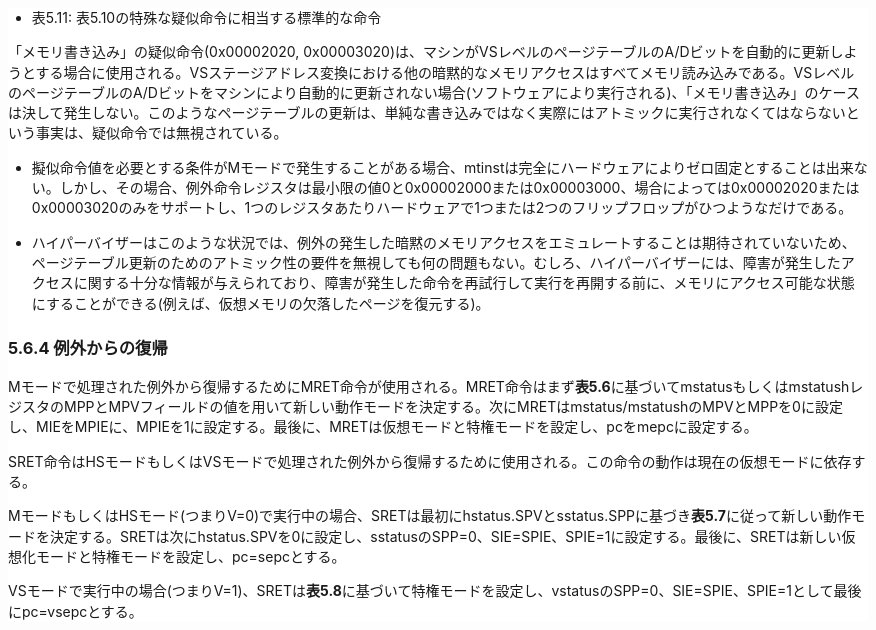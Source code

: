 - 表5.11: 表5.10の特殊な疑似命令に相当する標準的な命令

「メモリ書き込み」の疑似命令(0x00002020, 0x00003020)は、マシンがVSレベルのページテーブルのA/Dビットを自動的に更新しようとする場合に使用される。VSステージアドレス変換における他の暗黙的なメモリアクセスはすべてメモリ読み込みである。VSレベルのページテーブルのA/Dビットをマシンにより自動的に更新されない場合(ソフトウェアにより実行される)、「メモリ書き込み」のケースは決して発生しない。このようなページテーブルの更新は、単純な書き込みではなく実際にはアトミックに実行されなくてはならないという事実は、疑似命令では無視されている。

- 擬似命令値を必要とする条件がMモードで発生することがある場合、mtinstは完全にハードウェアによりゼロ固定とすることは出来ない。しかし、その場合、例外命令レジスタは最小限の値0と0x00002000または0x00003000、場合によっては0x00002020または0x00003020のみをサポートし、1つのレジスタあたりハードウェアで1つまたは2つのフリップフロップがひつようなだけである。

- ハイパーバイザーはこのような状況では、例外の発生した暗黙のメモリアクセスをエミュレートすることは期待されていないため、ページテーブル更新のためのアトミック性の要件を無視しても何の問題もない。むしろ、ハイパーバイザーには、障害が発生したアクセスに関する十分な情報が与えられており、障害が発生した命令を再試行して実行を再開する前に、メモリにアクセス可能な状態にすることができる(例えば、仮想メモリの欠落したページを復元する)。

### 5.6.4 例外からの復帰

Mモードで処理された例外から復帰するためにMRET命令が使用される。MRET命令はまず**表5.6**に基づいてmstatusもしくはmstatushレジスタのMPPとMPVフィールドの値を用いて新しい動作モードを決定する。次にMRETはmstatus/mstatushのMPVとMPPを0に設定し、MIEをMPIEに、MPIEを1に設定する。最後に、MRETは仮想モードと特権モードを設定し、pcをmepcに設定する。

SRET命令はHSモードもしくはVSモードで処理された例外から復帰するために使用される。この命令の動作は現在の仮想モードに依存する。

MモードもしくはHSモード(つまりV=0)で実行中の場合、SRETは最初にhstatus.SPVとsstatus.SPPに基づき**表5.7**に従って新しい動作モードを決定する。SRETは次にhstatus.SPVを0に設定し、sstatusのSPP=0、SIE=SPIE、SPIE=1に設定する。最後に、SRETは新しい仮想化モードと特権モードを設定し、pc=sepcとする。

VSモードで実行中の場合(つまりV=1)、SRETは**表5.8**に基づいて特権モードを設定し、vstatusのSPP=0、SIE=SPIE、SPIE=1として最後にpc=vsepcとする。

